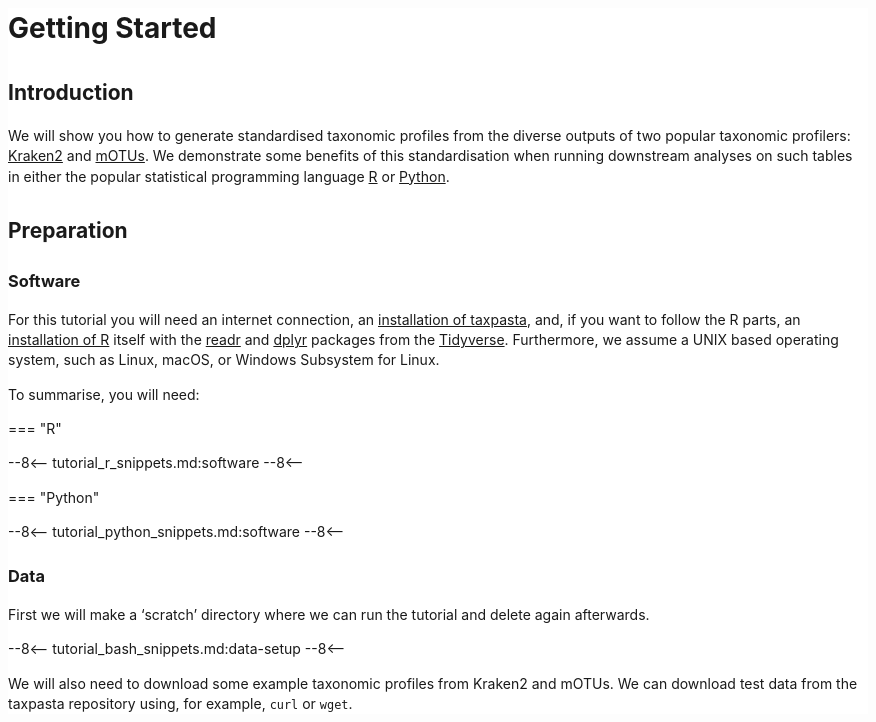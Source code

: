 # Getting Started

## Introduction

We will show you how to generate standardised taxonomic profiles from the
diverse outputs of two popular taxonomic profilers:
[Kraken2](https://ccb.jhu.edu/software/kraken2/) and
[mOTUs](https://motu-tool.org/). We demonstrate some benefits of this
standardisation when running downstream analyses on such tables in either the
popular statistical programming language [R](https://www.r-project.org/) or
[Python](https://www.python.org/).

## Preparation

### Software

For this tutorial you will need an internet connection, an [installation of
taxpasta](/#install), and, if you want to follow the R parts, an [installation
of
R](https://rstudio-education.github.io/hopr/starting.html#how-to-download-and-install-r)
itself with the [readr](https://readr.tidyverse.org/) and
[dplyr](https://dplyr.tidyverse.org/) packages from the
[Tidyverse](https://tidyverse.org). Furthermore, we assume a UNIX based
operating system, such as Linux, macOS, or Windows Subsystem for Linux.

To summarise, you will need:


=== "R"

--8<--
    tutorial_r_snippets.md:software
--8<--

=== "Python"

--8<--
    tutorial_python_snippets.md:software
--8<--

### Data

First we will make a ‘scratch’ directory where we can run the tutorial and
delete again afterwards.

--8<--
tutorial_bash_snippets.md:data-setup
--8<--

We will also need to download some example taxonomic profiles from Kraken2 and
mOTUs. We can download test data from the taxpasta repository using, for
example, `curl` or `wget`.
